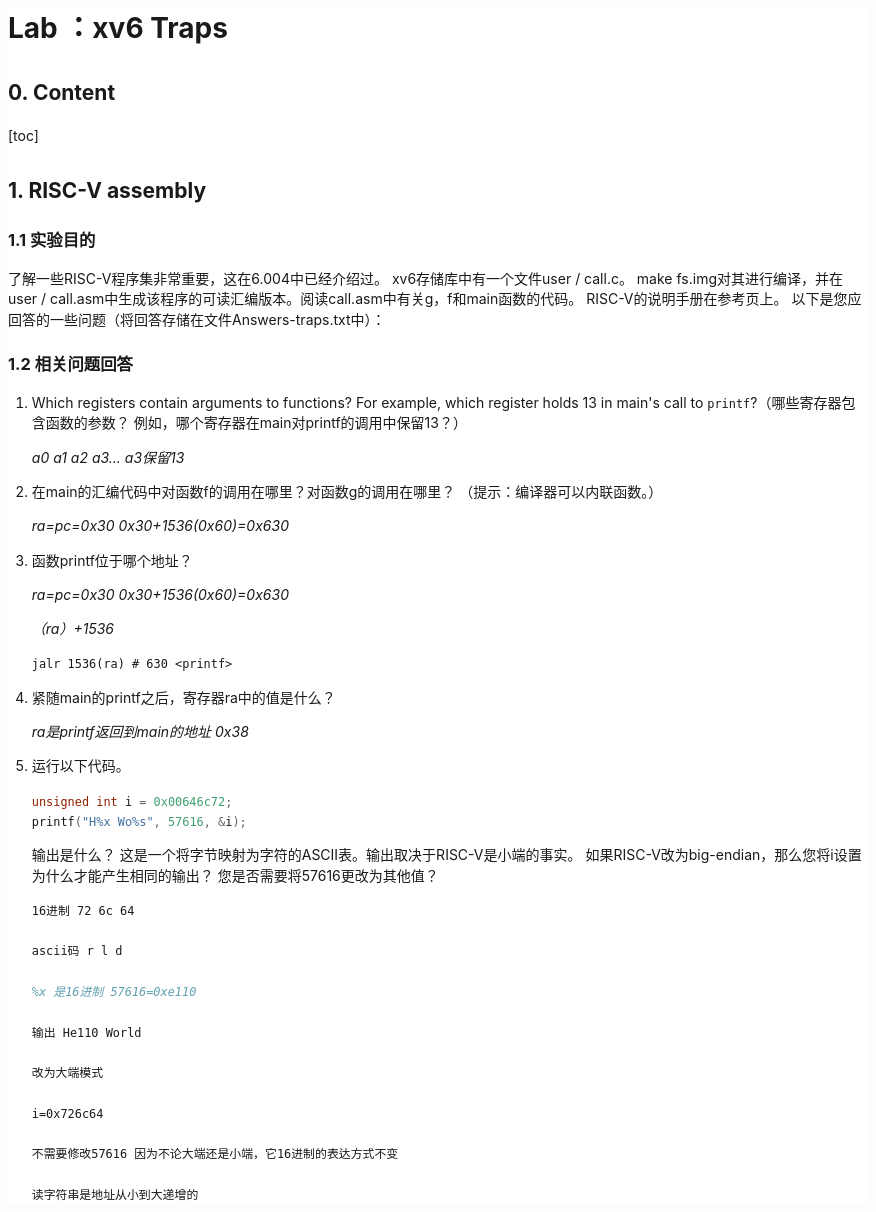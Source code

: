 # Lab ：xv6 Traps

## 0. Content

[toc]

## 1. RISC-V assembly

### 1.1 实验目的

了解一些RISC-V程序集非常重要，这在6.004中已经介绍过。 xv6存储库中有一个文件user / call.c。 make fs.img对其进行编译，并在user / call.asm中生成该程序的可读汇编版本。阅读call.asm中有关g，f和main函数的代码。 RISC-V的说明手册在参考页上。 以下是您应回答的一些问题（将回答存储在文件Answers-traps.txt中）：

### 1.2 相关问题回答

1. Which registers contain arguments to functions? For example, which register holds 13 in main's call to `printf`?（哪些寄存器包含函数的参数？ 例如，哪个寄存器在main对printf的调用中保留13？）

   *a0 a1 a2 a3... a3保留13*

2. 在main的汇编代码中对函数f的调用在哪里？对函数g的调用在哪里？ （提示：编译器可以内联函数。）

   *ra=pc=0x30 0x30+1536(0x60)=0x630*

3. 函数printf位于哪个地址？

   *ra=pc=0x30 0x30+1536(0x60)=0x630*

   *（ra）+1536*

   ```tex
   jalr 1536(ra) # 630 <printf>
   ```

4. 紧随main的printf之后，寄存器ra中的值是什么？

   *ra是printf返回到main的地址 0x38*

5. 运行以下代码。

   ```c
   unsigned int i = 0x00646c72;
   printf("H%x Wo%s", 57616, &i);
   ```

   输出是什么？ 这是一个将字节映射为字符的ASCII表。输出取决于RISC-V是小端的事实。 如果RISC-V改为big-endian，那么您将i设置为什么才能产生相同的输出？ 您是否需要将57616更改为其他值？

   ```tex
   16进制 72 6c 64
   
   ascii码 r l d
   
   %x 是16进制 57616=0xe110
   
   输出 He110 World
   
   改为大端模式
   
   i=0x726c64
   
   不需要修改57616 因为不论大端还是小端，它16进制的表达方式不变
   
   读字符串是地址从小到大递增的
   ```
